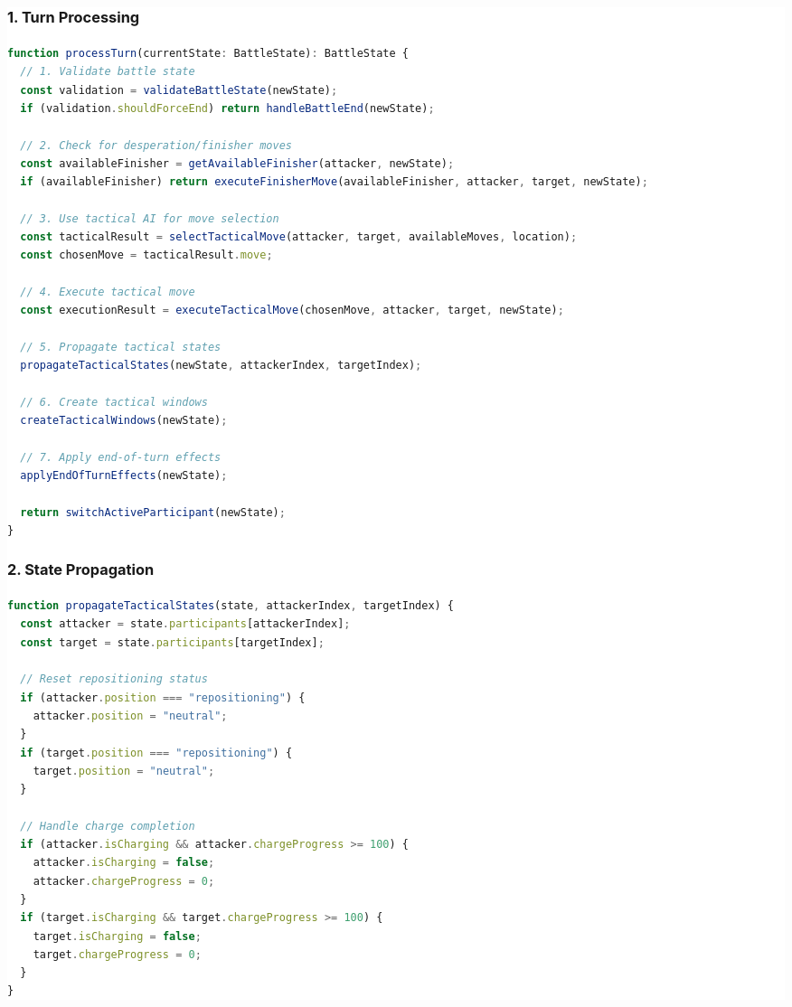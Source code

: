 ### 1. Turn Processing

```typescript
function processTurn(currentState: BattleState): BattleState {
  // 1. Validate battle state
  const validation = validateBattleState(newState);
  if (validation.shouldForceEnd) return handleBattleEnd(newState);
  
  // 2. Check for desperation/finisher moves
  const availableFinisher = getAvailableFinisher(attacker, newState);
  if (availableFinisher) return executeFinisherMove(availableFinisher, attacker, target, newState);
  
  // 3. Use tactical AI for move selection
  const tacticalResult = selectTacticalMove(attacker, target, availableMoves, location);
  const chosenMove = tacticalResult.move;
  
  // 4. Execute tactical move
  const executionResult = executeTacticalMove(chosenMove, attacker, target, newState);
  
  // 5. Propagate tactical states
  propagateTacticalStates(newState, attackerIndex, targetIndex);
  
  // 6. Create tactical windows
  createTacticalWindows(newState);
  
  // 7. Apply end-of-turn effects
  applyEndOfTurnEffects(newState);
  
  return switchActiveParticipant(newState);
}
```

### 2. State Propagation

```typescript
function propagateTacticalStates(state, attackerIndex, targetIndex) {
  const attacker = state.participants[attackerIndex];
  const target = state.participants[targetIndex];
  
  // Reset repositioning status
  if (attacker.position === "repositioning") {
    attacker.position = "neutral";
  }
  if (target.position === "repositioning") {
    target.position = "neutral";
  }
  
  // Handle charge completion
  if (attacker.isCharging && attacker.chargeProgress >= 100) {
    attacker.isCharging = false;
    attacker.chargeProgress = 0;
  }
  if (target.isCharging && target.chargeProgress >= 100) {
    target.isCharging = false;
    target.chargeProgress = 0;
  }
}
```
